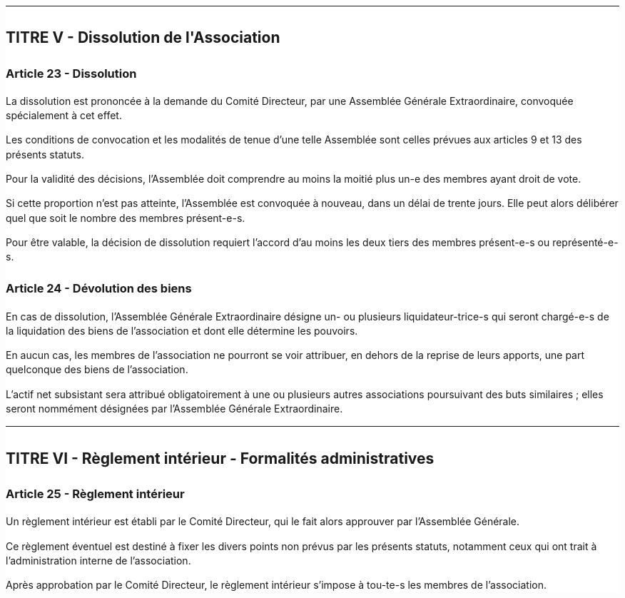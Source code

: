 <hr class="major" />

<h2 id="content">TITRE V - Dissolution de l'Association</h2>

<h3 id="content">Article 23 - Dissolution</h3>
<p>
  La dissolution est prononcée à la demande du Comité Directeur, par une Assemblée Générale Extraordinaire, convoquée spécialement à cet effet.
</p>
<p>
  Les conditions de convocation et les modalités de tenue d’une telle Assemblée sont celles prévues aux articles 9 et 13 des présents statuts.
</p>
<p>
  Pour la validité des décisions, l’Assemblée doit comprendre au moins la moitié plus un-e des membres ayant droit de vote.
</p>
<p>
  Si cette proportion n’est pas atteinte, l’Assemblée est convoquée à nouveau, dans un délai de trente jours. Elle peut alors délibérer quel que soit le nombre des membres présent-e-s.
</p>
<p>
  Pour être valable, la décision de dissolution requiert l’accord d’au moins les deux tiers des membres présent-e-s ou représenté-e-s.
</p>

<h3 id="content">Article 24 - Dévolution des biens</h3>
<p>
  En cas de dissolution, l’Assemblée Générale Extraordinaire désigne un- ou plusieurs liquidateur-trice-s qui seront chargé-e-s de la liquidation des biens de l’association et dont elle détermine les pouvoirs.
</p>
<p>
  En aucun cas, les membres de l’association ne pourront se voir attribuer, en dehors de la reprise de leurs apports, une part quelconque des biens de l’association.
</p>
<p>
  L’actif net subsistant sera attribué obligatoirement à une ou plusieurs autres associations poursuivant des buts similaires ; elles seront nommément désignées par l’Assemblée Générale Extraordinaire.
</p>

<hr class="major" />

<h2 id="content">TITRE VI - Règlement intérieur - Formalités administratives</h2>

<h3 id="content">Article 25 - Règlement intérieur</h3>
<p>
  Un règlement intérieur est établi par le Comité Directeur, qui le fait alors approuver par l’Assemblée Générale.
</p>
<p>
  Ce règlement éventuel est destiné à fixer les divers points non prévus par les présents statuts, notamment ceux qui ont trait à l’administration interne de l’association.
</p>
<p>
  Après approbation par le Comité Directeur, le règlement intérieur s’impose à tou-te-s les membres de l’association.
</p>
